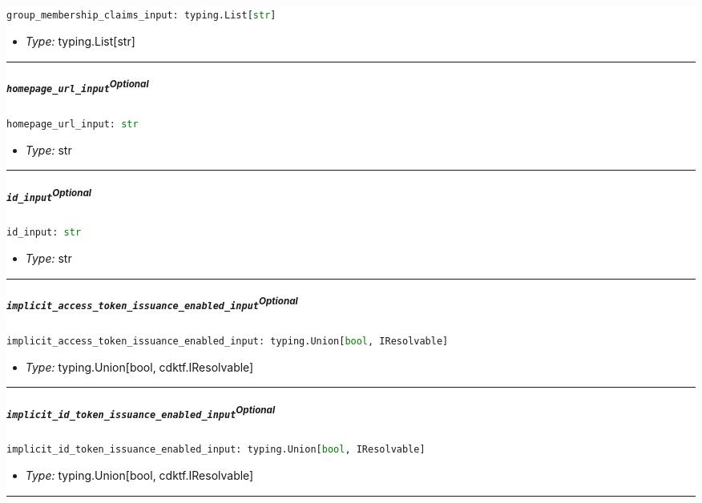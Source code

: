 ```python
group_membership_claims_input: typing.List[str]
```

- *Type:* typing.List[str]

---

##### `homepage_url_input`<sup>Optional</sup> <a name="homepage_url_input" id="@cdktf/provider-azuread.applicationRegistration.ApplicationRegistration.property.homepageUrlInput"></a>

```python
homepage_url_input: str
```

- *Type:* str

---

##### `id_input`<sup>Optional</sup> <a name="id_input" id="@cdktf/provider-azuread.applicationRegistration.ApplicationRegistration.property.idInput"></a>

```python
id_input: str
```

- *Type:* str

---

##### `implicit_access_token_issuance_enabled_input`<sup>Optional</sup> <a name="implicit_access_token_issuance_enabled_input" id="@cdktf/provider-azuread.applicationRegistration.ApplicationRegistration.property.implicitAccessTokenIssuanceEnabledInput"></a>

```python
implicit_access_token_issuance_enabled_input: typing.Union[bool, IResolvable]
```

- *Type:* typing.Union[bool, cdktf.IResolvable]

---

##### `implicit_id_token_issuance_enabled_input`<sup>Optional</sup> <a name="implicit_id_token_issuance_enabled_input" id="@cdktf/provider-azuread.applicationRegistration.ApplicationRegistration.property.implicitIdTokenIssuanceEnabledInput"></a>

```python
implicit_id_token_issuance_enabled_input: typing.Union[bool, IResolvable]
```

- *Type:* typing.Union[bool, cdktf.IResolvable]

---